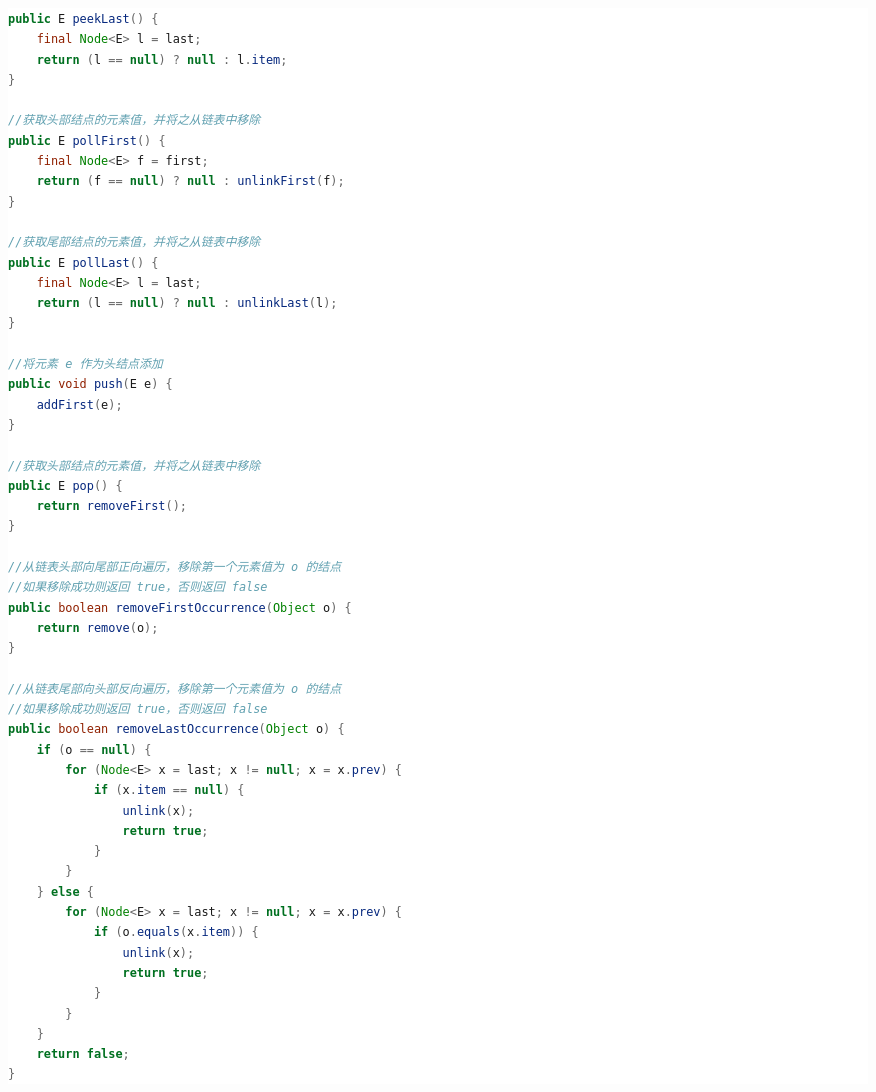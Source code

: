 ```java
public E peekLast() {
    final Node<E> l = last;
    return (l == null) ? null : l.item;
}

//获取头部结点的元素值，并将之从链表中移除
public E pollFirst() {
    final Node<E> f = first;
    return (f == null) ? null : unlinkFirst(f);
}

//获取尾部结点的元素值，并将之从链表中移除
public E pollLast() {
    final Node<E> l = last;
    return (l == null) ? null : unlinkLast(l);
}

//将元素 e 作为头结点添加
public void push(E e) {
    addFirst(e);
}

//获取头部结点的元素值，并将之从链表中移除
public E pop() {
    return removeFirst();
}

//从链表头部向尾部正向遍历，移除第一个元素值为 o 的结点
//如果移除成功则返回 true，否则返回 false
public boolean removeFirstOccurrence(Object o) {
    return remove(o);
}

//从链表尾部向头部反向遍历，移除第一个元素值为 o 的结点
//如果移除成功则返回 true，否则返回 false
public boolean removeLastOccurrence(Object o) {
    if (o == null) {
        for (Node<E> x = last; x != null; x = x.prev) {
            if (x.item == null) {
                unlink(x);
                return true;
            }
        }
    } else {
        for (Node<E> x = last; x != null; x = x.prev) {
            if (o.equals(x.item)) {
                unlink(x);
                return true;
            }
        }
    }
    return false;
}
```
